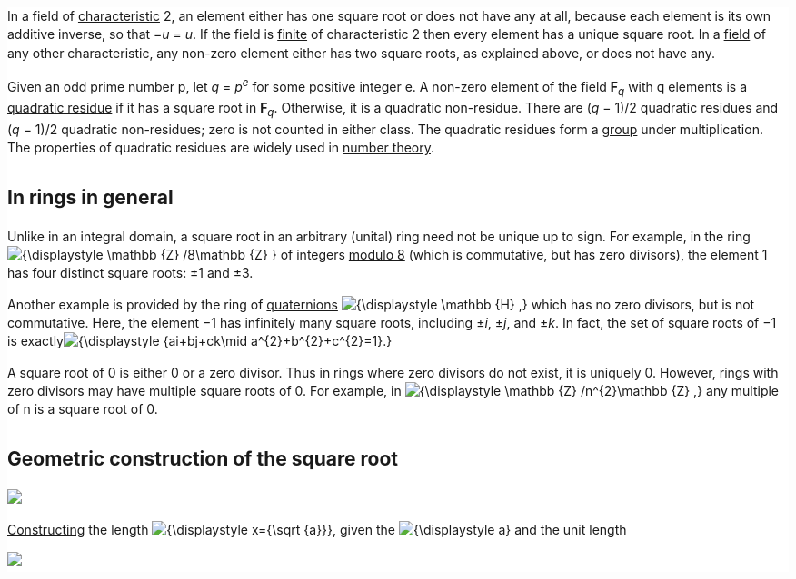 In a field of [characteristic](https://en.wikipedia.org/wiki/Characteristic_(algebra) "Characteristic (algebra)") 2, an element either has one square root or does not have any at all, because each element is its own additive inverse, so that −_u_ = _u_. If the field is [finite](https://en.wikipedia.org/wiki/Finite_field "Finite field") of characteristic 2 then every element has a unique square root. In a [field](https://en.wikipedia.org/wiki/Field_(mathematics) "Field (mathematics)") of any other characteristic, any non-zero element either has two square roots, as explained above, or does not have any.

Given an odd [prime number](https://en.wikipedia.org/wiki/Prime_number "Prime number") p, let _q_ = _p_<sup><i>e</i></sup> for some positive integer e. A non-zero element of the field [**F**<sub><i>q</i></sub>](https://en.wikipedia.org/wiki/Finite_field "Finite field") with q elements is a [quadratic residue](https://en.wikipedia.org/wiki/Quadratic_residue "Quadratic residue") if it has a square root in **F**<sub><i>q</i></sub>. Otherwise, it is a quadratic non-residue. There are (_q_ − 1)/2 quadratic residues and (_q_ − 1)/2 quadratic non-residues; zero is not counted in either class. The quadratic residues form a [group](https://en.wikipedia.org/wiki/Group_(mathematics) "Group (mathematics)") under multiplication. The properties of quadratic residues are widely used in [number theory](https://en.wikipedia.org/wiki/Number_theory "Number theory").

## In rings in general

Unlike in an integral domain, a square root in an arbitrary (unital) ring need not be unique up to sign. For example, in the ring ![{\displaystyle \mathbb {Z} /8\mathbb {Z} }](https://wikimedia.org/api/rest_v1/media/math/render/svg/34e4b343f070c08c1500541ce768b60f9b37bf9e) of integers [modulo 8](https://en.wikipedia.org/wiki/Modular_arithmetic "Modular arithmetic") (which is commutative, but has zero divisors), the element 1 has four distinct square roots: ±1 and ±3.

Another example is provided by the ring of [quaternions](https://en.wikipedia.org/wiki/Quaternion "Quaternion") ![{\displaystyle \mathbb {H} ,}](https://wikimedia.org/api/rest_v1/media/math/render/svg/1d178e5ac94e706fdb8d8733d567b7c087b23195) which has no zero divisors, but is not commutative. Here, the element −1 has [infinitely many square roots](https://en.wikipedia.org/wiki/Quaternion#Square_roots_of_%E2%88%921 "Quaternion"), including ±_i_, ±_j_, and ±_k_. In fact, the set of square roots of −1 is exactly![{\displaystyle \{ai+bj+ck\mid a^{2}+b^{2}+c^{2}=1\}.}](https://wikimedia.org/api/rest_v1/media/math/render/svg/f0dc159d3e291b844ca2393f6c32af2dc8a71e98)

A square root of 0 is either 0 or a zero divisor. Thus in rings where zero divisors do not exist, it is uniquely 0. However, rings with zero divisors may have multiple square roots of 0. For example, in ![{\displaystyle \mathbb {Z} /n^{2}\mathbb {Z} ,}](https://wikimedia.org/api/rest_v1/media/math/render/svg/5c51eb14e6d2fb8a3c317c7d7e8f67e35a52a681) any multiple of n is a square root of 0.

## Geometric construction of the square root

[![](https://upload.wikimedia.org/wikipedia/commons/thumb/0/07/SqrtGeom.gif/250px-SqrtGeom.gif)](https://en.wikipedia.org/wiki/File:SqrtGeom.gif)

[Constructing](https://en.wikipedia.org/wiki/Straightedge_and_compass_construction "Straightedge and compass construction") the length ![{\displaystyle x={\sqrt {a}}}](https://wikimedia.org/api/rest_v1/media/math/render/svg/949c9b60025e426b8128dfdd4ae98cb07bd52969), given the ![{\displaystyle a}](https://wikimedia.org/api/rest_v1/media/math/render/svg/ffd2487510aa438433a2579450ab2b3d557e5edc) and the unit length

[![](https://upload.wikimedia.org/wikipedia/commons/thumb/9/9f/Spiral_of_Theodorus.svg/250px-Spiral_of_Theodorus.svg.png)](https://en.wikipedia.org/wiki/File:Spiral_of_Theodorus.svg)
